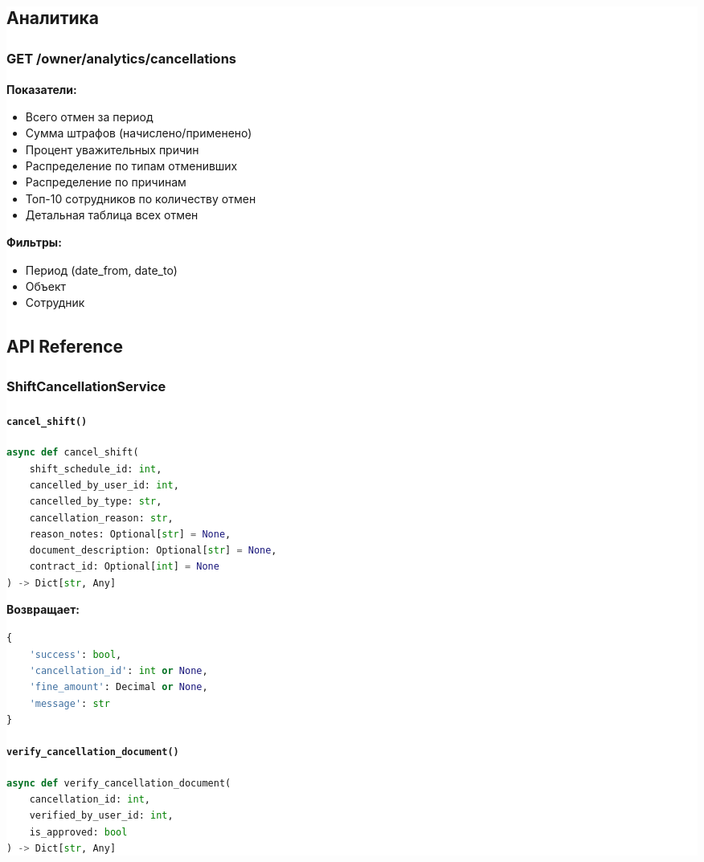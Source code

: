 ## Аналитика

### GET /owner/analytics/cancellations

**Показатели:**
- Всего отмен за период
- Сумма штрафов (начислено/применено)
- Процент уважительных причин
- Распределение по типам отменивших
- Распределение по причинам
- Топ-10 сотрудников по количеству отмен
- Детальная таблица всех отмен

**Фильтры:**
- Период (date_from, date_to)
- Объект
- Сотрудник

## API Reference

### ShiftCancellationService

#### `cancel_shift()`
```python
async def cancel_shift(
    shift_schedule_id: int,
    cancelled_by_user_id: int,
    cancelled_by_type: str,
    cancellation_reason: str,
    reason_notes: Optional[str] = None,
    document_description: Optional[str] = None,
    contract_id: Optional[int] = None
) -> Dict[str, Any]
```

**Возвращает:**
```python
{
    'success': bool,
    'cancellation_id': int or None,
    'fine_amount': Decimal or None,
    'message': str
}
```

#### `verify_cancellation_document()`
```python
async def verify_cancellation_document(
    cancellation_id: int,
    verified_by_user_id: int,
    is_approved: bool
) -> Dict[str, Any]
```
